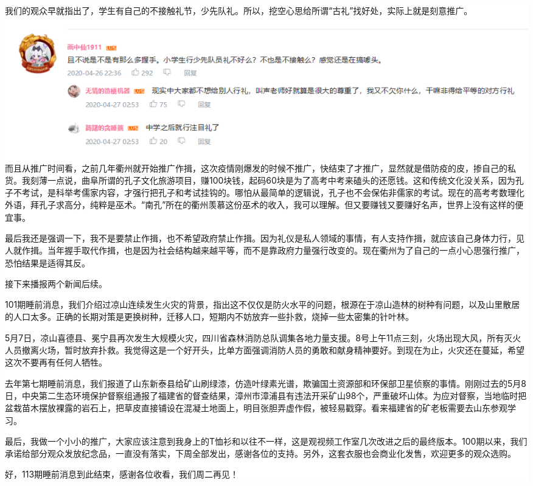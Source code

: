 我们的观众早就指出了，学生有自己的不接触礼节，少先队礼。所以，挖空心思给所谓“古礼”找好处，实际上就是刻意推广。

![](images/btnews/0101_0200/0113/media/image40.png)

而且从推广时间看，之前几年衢州就开始推广作揖，这次疫情刚爆发的时候不推广，快结束了才推广，显然就是借防疫的皮，掺自己的私货。我刻薄一点说，曲阜所谓的孔子文化旅游项目，赚100块钱，起码60块是为了高考中考来磕头的还愿钱。这和传统文化没关系，因为孔子不考试，是科举考儒家内容，才强行把孔子和考试挂钩的。哪怕从最简单的逻辑说，孔子也不会保佑非儒家的考试。现在的高考考数理化外语，拜孔子求高分，纯粹是巫术。“南孔”所在的衢州羡慕这份巫术的收入，我可以理解。但又要赚钱又要赚好名声，世界上没有这样的便宜事。

最后我还是强调一下，我不是要禁止作揖，也不希望政府禁止作揖。因为礼仪是私人领域的事情，有人支持作揖，就应该自己身体力行，见人就作揖。当年握手取代作揖，也是因为社会结构越来越平等，而不是靠政府力量强行改变的。现在衢州为了自己的一点小心思强行推广，恐怕结果是适得其反。

接下来播报两个新闻后续。

101期睡前消息，我们介绍过凉山连续发生火灾的背景，指出这不仅仅是防火水平的问题，根源在于凉山造林的树种有问题，以及山里散居的人口太多。正确的长期对策是更换树种，迁移人口，短期内不妨放弃一些扑救，烧掉一些太密集的针叶林。

5月7日，凉山喜德县、冕宁县再次发生大规模火灾，四川省森林消防总队调集各地力量支援。8号上午11点三刻，火场出现大风，所有灭火人员撤离火场，暂时放弃扑救。我觉得这是一个好开头，比单方面强调消防人员的勇敢和献身精神要好。到现在为止，火灾还在蔓延，希望这次不要再有任何人牺牲。

去年第七期睡前消息，我们报道了山东新泰县给矿山刷绿漆，仿造叶绿素光谱，欺骗国土资源部和环保部卫星侦察的事情。刚刚过去的5月8日，中央第二生态环境保护督察组通报了福建省的督查结果，漳州市漳浦县有违法开采矿山98个，严重破坏山体。为应对督察，当地临时把盆栽苗木摆放裸露的岩石上，把草皮直接铺设在混凝土地面上，明目张胆弄虚作假，被轻易戳穿。看来福建省的矿老板需要去山东参观学习。

最后，我做一个小小的推广，大家应该注意到我身上的T恤衫和以往不一样，这是观视频工作室几次改进之后的最终版本。100期以来，我们承诺给部分观众发放纪念品，一直没有落实，下周全部发出，感谢各位的支持。另外，这套衣服也会商业化发售，欢迎更多的观众选购。

好，113期睡前消息到此结束，感谢各位收看，我们周二再见！
